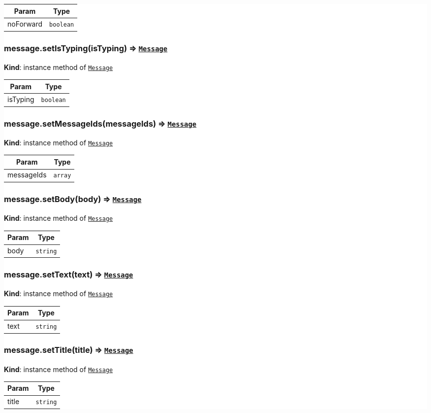 | Param | Type |
| --- | --- |
| noForward | <code>boolean</code> |

<a name="Message+setIsTyping"></a>

### message.setIsTyping(isTyping) ⇒ <code>[Message](#Message)</code>
**Kind**: instance method of <code>[Message](#Message)</code>  

| Param | Type |
| --- | --- |
| isTyping | <code>boolean</code> |

<a name="Message+setMessageIds"></a>

### message.setMessageIds(messageIds) ⇒ <code>[Message](#Message)</code>
**Kind**: instance method of <code>[Message](#Message)</code>  

| Param | Type |
| --- | --- |
| messageIds | <code>array</code> |

<a name="Message+setBody"></a>

### message.setBody(body) ⇒ <code>[Message](#Message)</code>
**Kind**: instance method of <code>[Message](#Message)</code>  

| Param | Type |
| --- | --- |
| body | <code>string</code> |

<a name="Message+setText"></a>

### message.setText(text) ⇒ <code>[Message](#Message)</code>
**Kind**: instance method of <code>[Message](#Message)</code>  

| Param | Type |
| --- | --- |
| text | <code>string</code> |

<a name="Message+setTitle"></a>

### message.setTitle(title) ⇒ <code>[Message](#Message)</code>
**Kind**: instance method of <code>[Message](#Message)</code>  

| Param | Type |
| --- | --- |
| title | <code>string</code> |
